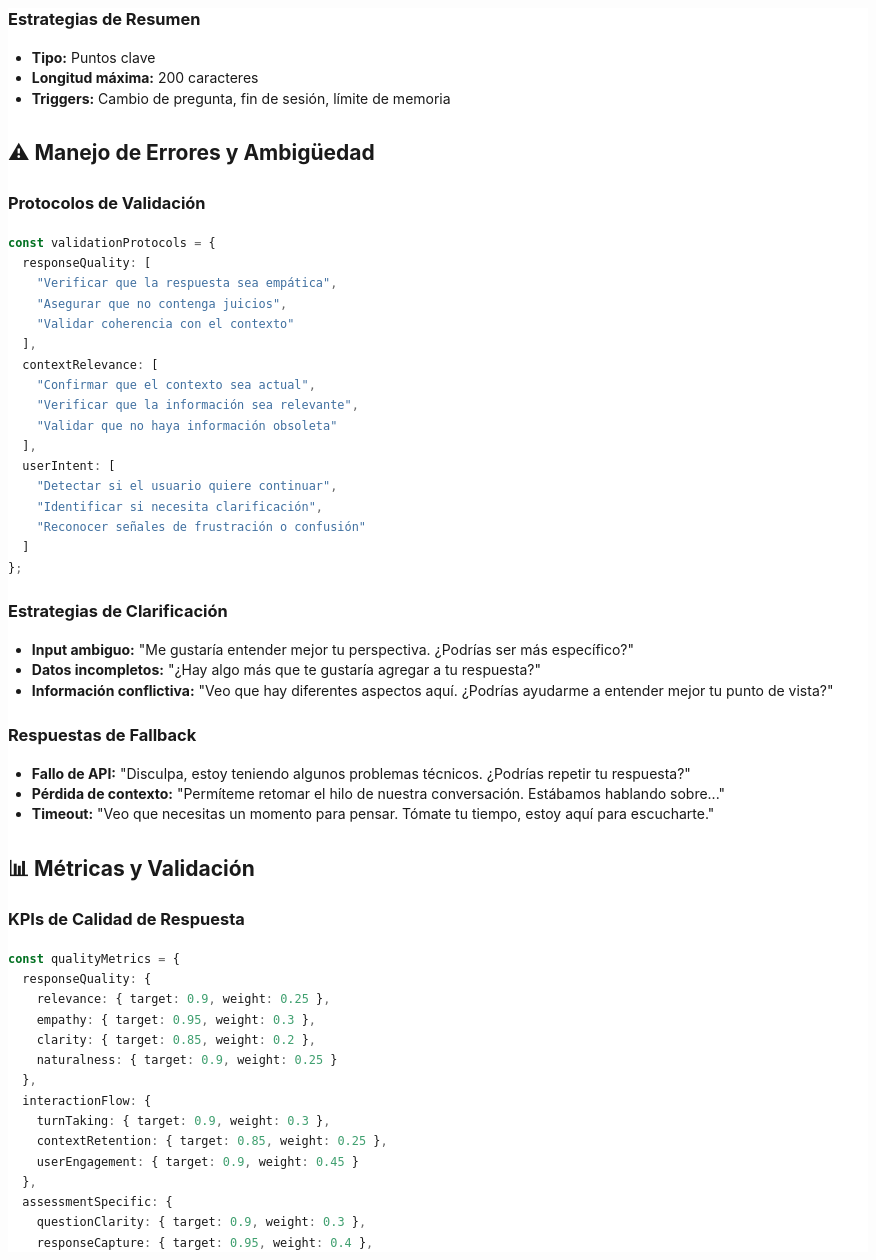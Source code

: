 ### Estrategias de Resumen
- **Tipo:** Puntos clave
- **Longitud máxima:** 200 caracteres
- **Triggers:** Cambio de pregunta, fin de sesión, límite de memoria

## ⚠️ Manejo de Errores y Ambigüedad

### Protocolos de Validación
```typescript
const validationProtocols = {
  responseQuality: [
    "Verificar que la respuesta sea empática",
    "Asegurar que no contenga juicios",
    "Validar coherencia con el contexto"
  ],
  contextRelevance: [
    "Confirmar que el contexto sea actual",
    "Verificar que la información sea relevante",
    "Validar que no haya información obsoleta"
  ],
  userIntent: [
    "Detectar si el usuario quiere continuar",
    "Identificar si necesita clarificación",
    "Reconocer señales de frustración o confusión"
  ]
};
```

### Estrategias de Clarificación
- **Input ambiguo:** "Me gustaría entender mejor tu perspectiva. ¿Podrías ser más específico?"
- **Datos incompletos:** "¿Hay algo más que te gustaría agregar a tu respuesta?"
- **Información conflictiva:** "Veo que hay diferentes aspectos aquí. ¿Podrías ayudarme a entender mejor tu punto de vista?"

### Respuestas de Fallback
- **Fallo de API:** "Disculpa, estoy teniendo algunos problemas técnicos. ¿Podrías repetir tu respuesta?"
- **Pérdida de contexto:** "Permíteme retomar el hilo de nuestra conversación. Estábamos hablando sobre..."
- **Timeout:** "Veo que necesitas un momento para pensar. Tómate tu tiempo, estoy aquí para escucharte."

## 📊 Métricas y Validación

### KPIs de Calidad de Respuesta
```typescript
const qualityMetrics = {
  responseQuality: {
    relevance: { target: 0.9, weight: 0.25 },
    empathy: { target: 0.95, weight: 0.3 },
    clarity: { target: 0.85, weight: 0.2 },
    naturalness: { target: 0.9, weight: 0.25 }
  },
  interactionFlow: {
    turnTaking: { target: 0.9, weight: 0.3 },
    contextRetention: { target: 0.85, weight: 0.25 },
    userEngagement: { target: 0.9, weight: 0.45 }
  },
  assessmentSpecific: {
    questionClarity: { target: 0.9, weight: 0.3 },
    responseCapture: { target: 0.95, weight: 0.4 },
```